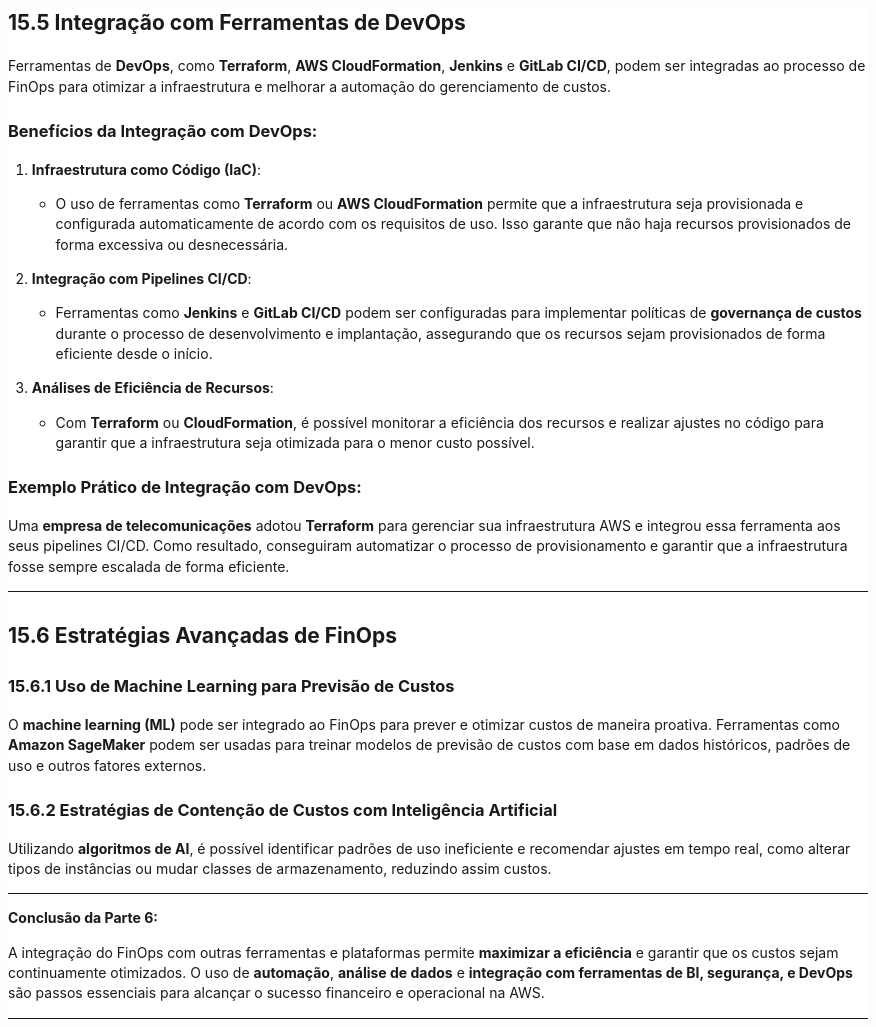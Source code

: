 ## 15.5 Integração com Ferramentas de DevOps

Ferramentas de **DevOps**, como **Terraform**, **AWS CloudFormation**, **Jenkins** e **GitLab CI/CD**, podem ser integradas ao processo de FinOps para otimizar a infraestrutura e melhorar a automação do gerenciamento de custos.

### Benefícios da Integração com DevOps:

1. **Infraestrutura como Código (IaC)**:
   - O uso de ferramentas como **Terraform** ou **AWS CloudFormation** permite que a infraestrutura seja provisionada e configurada automaticamente de acordo com os requisitos de uso. Isso garante que não haja recursos provisionados de forma excessiva ou desnecessária.

2. **Integração com Pipelines CI/CD**:
   - Ferramentas como **Jenkins** e **GitLab CI/CD** podem ser configuradas para implementar políticas de **governança de custos** durante o processo de desenvolvimento e implantação, assegurando que os recursos sejam provisionados de forma eficiente desde o início.

3. **Análises de Eficiência de Recursos**:
   - Com **Terraform** ou **CloudFormation**, é possível monitorar a eficiência dos recursos e realizar ajustes no código para garantir que a infraestrutura seja otimizada para o menor custo possível.

### Exemplo Prático de Integração com DevOps:
Uma **empresa de telecomunicações** adotou **Terraform** para gerenciar sua infraestrutura AWS e integrou essa ferramenta aos seus pipelines CI/CD. Como resultado, conseguiram automatizar o processo de provisionamento e garantir que a infraestrutura fosse sempre escalada de forma eficiente.

---

## 15.6 Estratégias Avançadas de FinOps

### 15.6.1 Uso de Machine Learning para Previsão de Custos

O **machine learning (ML)** pode ser integrado ao FinOps para prever e otimizar custos de maneira proativa. Ferramentas como **Amazon SageMaker** podem ser usadas para treinar modelos de previsão de custos com base em dados históricos, padrões de uso e outros fatores externos.

### 15.6.2 Estratégias de Contenção de Custos com Inteligência Artificial

Utilizando **algoritmos de AI**, é possível identificar padrões de uso ineficiente e recomendar ajustes em tempo real, como alterar tipos de instâncias ou mudar classes de armazenamento, reduzindo assim custos.

---

**Conclusão da Parte 6:**

A integração do FinOps com outras ferramentas e plataformas permite **maximizar a eficiência** e garantir que os custos sejam continuamente otimizados. O uso de **automação**, **análise de dados** e **integração com ferramentas de BI, segurança, e DevOps** são passos essenciais para alcançar o sucesso financeiro e operacional na AWS.

---